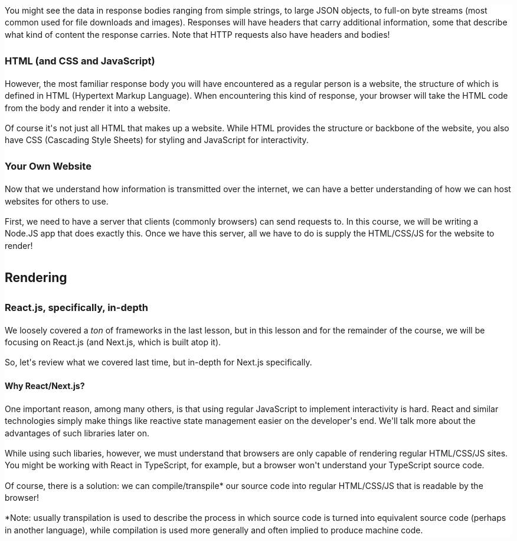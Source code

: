 You might see the data in response bodies ranging from simple strings, to large
JSON objects, to full-on byte streams (most common used for file downloads and
images). Responses will have headers that carry additional information, some
that describe what kind of content the response carries. Note that HTTP requests
also have headers and bodies!

### HTML (and CSS and JavaScript)

However, the most familiar response body you will have encountered as a regular
person is a website, the structure of which is defined in HTML (Hypertext Markup
Language). When encountering this kind of response, your browser will take the
HTML code from the body and render it into a website.

Of course it's not just all HTML that makes up a website. While HTML provides
the structure or backbone of the website, you also have CSS (Cascading Style
Sheets) for styling and JavaScript for interactivity.

### Your Own Website

Now that we understand how information is transmitted over the internet, we can
have a better understanding of how we can host websites for others to
use.

First, we need to have a server that clients (commonly browsers) can send
requests to. In this course, we will be writing a Node.JS app that does exactly
this. Once we have this server, all we have to do is supply the HTML/CSS/JS for
the website to render!

## Rendering

### React.js, specifically, in-depth

We loosely covered a _ton_ of frameworks in the last lesson, but in this lesson and for the remainder of the course, we will be focusing on React.js (and Next.js, which is built atop it).

So, let's review what we covered last time, but in-depth for Next.js specifically.

#### Why React/Next.js?

One important reason, among many others, is that using regular JavaScript to
implement interactivity is hard. React and similar technologies simply make
things like reactive state management easier on the developer's end. We'll talk
more about the advantages of such libraries later on.

While using such libaries, however, we must understand that browsers are only
capable of rendering regular HTML/CSS/JS sites. You might be working with React
in TypeScript, for example, but a browser won't understand your TypeScript source
code.

Of course, there is a solution: we can compile/transpile\* our source code into
regular HTML/CSS/JS that is readable by the browser!

\*Note: usually transpilation is used to describe the process in which source
code is turned into equivalent source code (perhaps in another language), while
compilation is used more generally and often implied to produce machine code.

